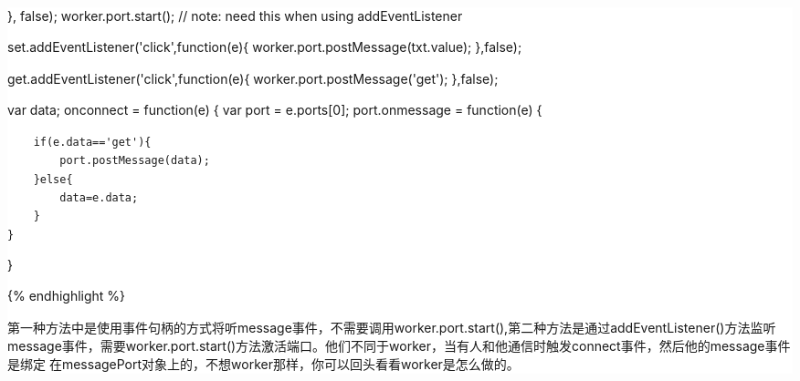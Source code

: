   }, false);
  worker.port.start(); // note: need this when using addEventListener

  set.addEventListener('click',function(e){
    worker.port.postMessage(txt.value);
  },false);

  get.addEventListener('click',function(e){
    worker.port.postMessage('get');
  },false);
</script>
</body>
</html>

var data;
onconnect = function(e) {
    var port = e.ports[0];
    port.onmessage = function(e) {

        if(e.data=='get'){
            port.postMessage(data);
        }else{
            data=e.data;
        }
    }
}

{% endhighlight %}

第一种方法中是使用事件句柄的方式将听message事件，不需要调用worker.port.start(),第二种方法是通过addEventListener()方法监听
message事件，需要worker.port.start()方法激活端口。他们不同于worker，当有人和他通信时触发connect事件，然后他的message事件是绑定
在messagePort对象上的，不想worker那样，你可以回头看看worker是怎么做的。